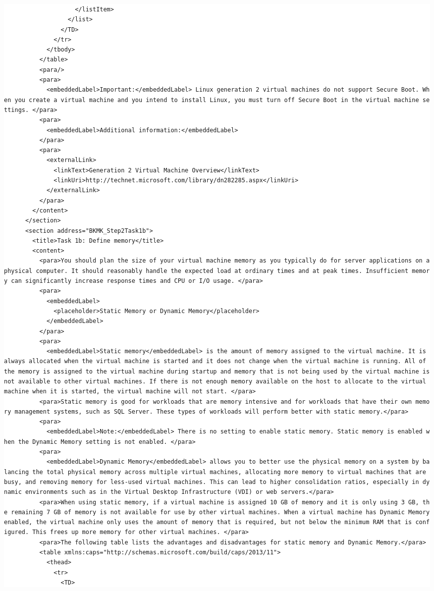                         </listItem>
                      </list>
                    </TD>
                  </tr>
                </tbody>
              </table>
              <para/>
              <para>
                <embeddedLabel>Important:</embeddedLabel> Linux generation 2 virtual machines do not support Secure Boot. When you create a virtual machine and you intend to install Linux, you must turn off Secure Boot in the virtual machine settings. </para>
              <para>
                <embeddedLabel>Additional information:</embeddedLabel>
              </para>
              <para>
                <externalLink>
                  <linkText>Generation 2 Virtual Machine Overview</linkText>
                  <linkUri>http://technet.microsoft.com/library/dn282285.aspx</linkUri>
                </externalLink>
              </para>
            </content>
          </section>
          <section address="BKMK_Step2Task1b">
            <title>Task 1b: Define memory</title>
            <content>
              <para>You should plan the size of your virtual machine memory as you typically do for server applications on a physical computer. It should reasonably handle the expected load at ordinary times and at peak times. Insufficient memory can significantly increase response times and CPU or I/O usage. </para>
              <para>
                <embeddedLabel>
                  <placeholder>Static Memory or Dynamic Memory</placeholder>
                </embeddedLabel>
              </para>
              <para>
                <embeddedLabel>Static memory</embeddedLabel> is the amount of memory assigned to the virtual machine. It is always allocated when the virtual machine is started and it does not change when the virtual machine is running. All of the memory is assigned to the virtual machine during startup and memory that is not being used by the virtual machine is not available to other virtual machines. If there is not enough memory available on the host to allocate to the virtual machine when it is started, the virtual machine will not start. </para>
              <para>Static memory is good for workloads that are memory intensive and for workloads that have their own memory management systems, such as SQL Server. These types of workloads will perform better with static memory.</para>
              <para>
                <embeddedLabel>Note:</embeddedLabel> There is no setting to enable static memory. Static memory is enabled when the Dynamic Memory setting is not enabled. </para>
              <para>
                <embeddedLabel>Dynamic Memory</embeddedLabel> allows you to better use the physical memory on a system by balancing the total physical memory across multiple virtual machines, allocating more memory to virtual machines that are busy, and removing memory for less-used virtual machines. This can lead to higher consolidation ratios, especially in dynamic environments such as in the Virtual Desktop Infrastructure (VDI) or web servers.</para>
              <para>When using static memory, if a virtual machine is assigned 10 GB of memory and it is only using 3 GB, the remaining 7 GB of memory is not available for use by other virtual machines. When a virtual machine has Dynamic Memory enabled, the virtual machine only uses the amount of memory that is required, but not below the minimum RAM that is configured. This frees up more memory for other virtual machines. </para>
              <para>The following table lists the advantages and disadvantages for static memory and Dynamic Memory.</para>
              <table xmlns:caps="http://schemas.microsoft.com/build/caps/2013/11">
                <thead>
                  <tr>
                    <TD>